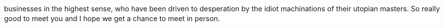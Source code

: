 businesses in the highest sense, who have been driven to desperation by the idiot machinations of their utopian masters. So really good to meet you and I hope we get a chance to meet in person.